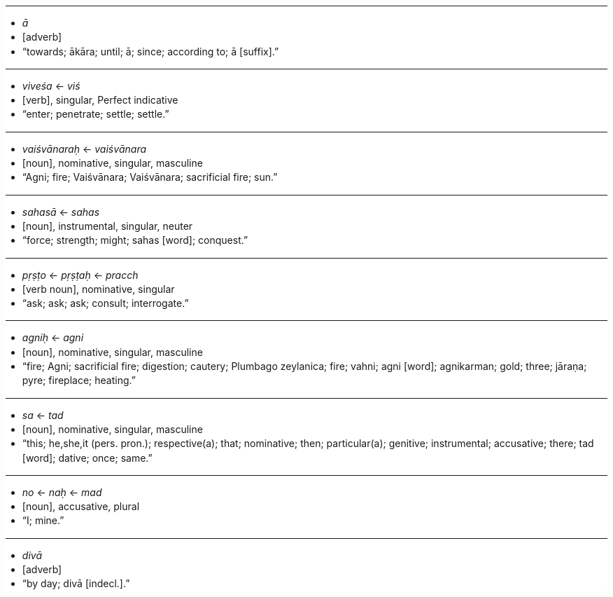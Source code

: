 _________

- *ā*
- \[adverb\]
- “towards; ākāra; until; ā; since; according to; ā \[suffix\].”

_________

- *viveśa* ← *viś*
- \[verb\], singular, Perfect indicative
- “enter; penetrate; settle; settle.”

_________

- *vaiśvānaraḥ* ← *vaiśvānara*
- \[noun\], nominative, singular, masculine
- “Agni; fire; Vaiśvānara; Vaiśvānara; sacrificial fire; sun.”

_________

- *sahasā* ← *sahas*
- \[noun\], instrumental, singular, neuter
- “force; strength; might; sahas \[word\]; conquest.”

_________

- *pṛṣṭo* ← *pṛṣṭaḥ* ← *pracch*
- \[verb noun\], nominative, singular
- “ask; ask; ask; consult; interrogate.”

_________

- *agniḥ* ← *agni*
- \[noun\], nominative, singular, masculine
- “fire; Agni; sacrificial fire; digestion; cautery; Plumbago
    zeylanica; fire; vahni; agni \[word\]; agnikarman; gold; three;
    jāraṇa; pyre; fireplace; heating.”

_________

- *sa* ← *tad*
- \[noun\], nominative, singular, masculine
- “this; he,she,it (pers. pron.); respective(a); that; nominative;
    then; particular(a); genitive; instrumental; accusative; there; tad
    \[word\]; dative; once; same.”

_________

- *no* ← *naḥ* ← *mad*
- \[noun\], accusative, plural
- “I; mine.”

_________

- *divā*
- \[adverb\]
- “by day; divā \[indecl.\].”
